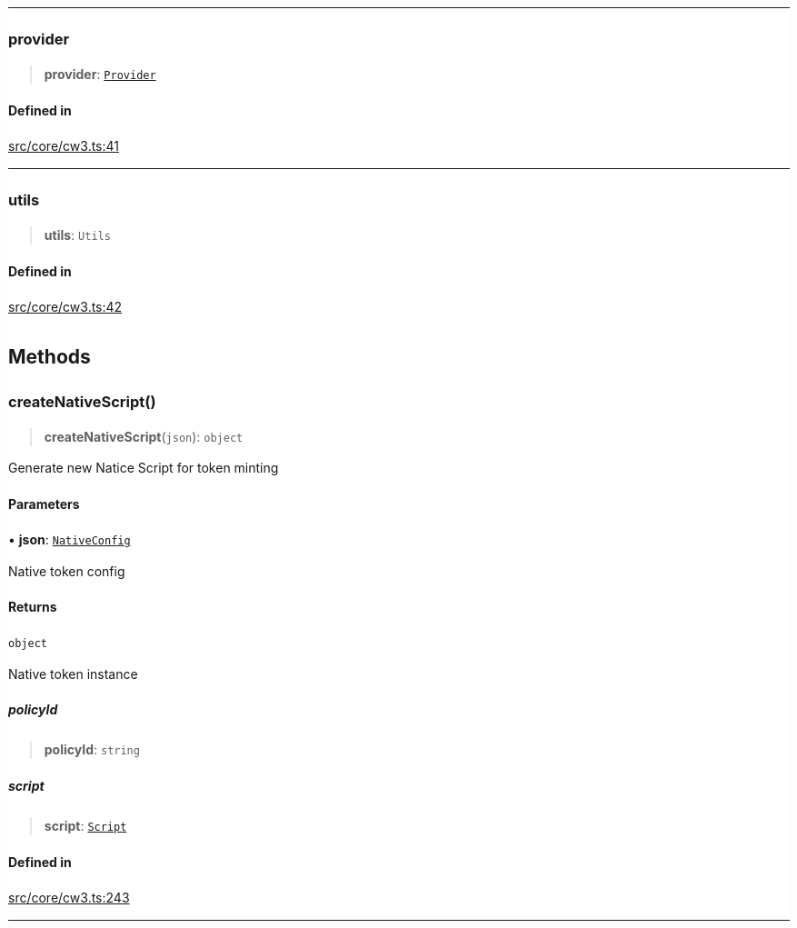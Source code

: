 ***

### provider

> **provider**: [`Provider`](../namespaces/T/type-aliases/Provider.md)

#### Defined in

[src/core/cw3.ts:41](https://github.com/xray-network/cardano-web3-js/blob/c2cd49478a527b9b57b4028f4ad7add1c4bff5b8/src/core/cw3.ts#L41)

***

### utils

> **utils**: `Utils`

#### Defined in

[src/core/cw3.ts:42](https://github.com/xray-network/cardano-web3-js/blob/c2cd49478a527b9b57b4028f4ad7add1c4bff5b8/src/core/cw3.ts#L42)

## Methods

### createNativeScript()

> **createNativeScript**(`json`): `object`

Generate new Natice Script for token minting

#### Parameters

• **json**: [`NativeConfig`](../namespaces/T/type-aliases/NativeConfig.md)

Native token config

#### Returns

`object`

Native token instance

##### policyId

> **policyId**: `string`

##### script

> **script**: [`Script`](../namespaces/T/type-aliases/Script.md)

#### Defined in

[src/core/cw3.ts:243](https://github.com/xray-network/cardano-web3-js/blob/c2cd49478a527b9b57b4028f4ad7add1c4bff5b8/src/core/cw3.ts#L243)

***
